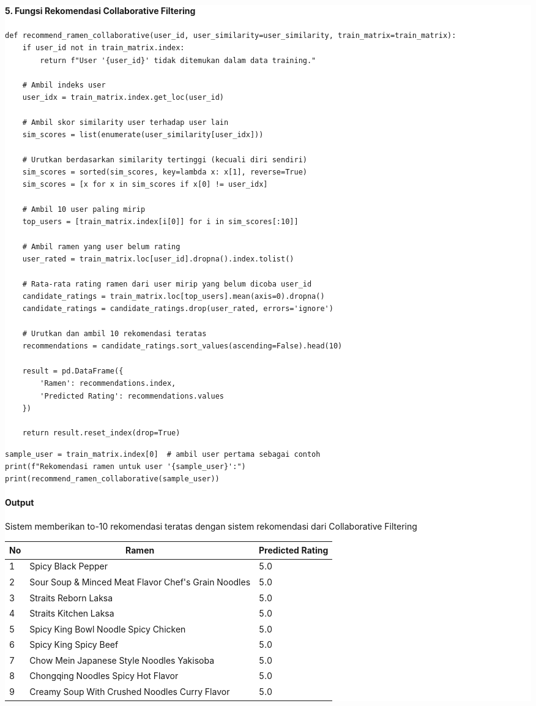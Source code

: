 #### 5. Fungsi Rekomendasi Collaborative Filtering
```
def recommend_ramen_collaborative(user_id, user_similarity=user_similarity, train_matrix=train_matrix):
    if user_id not in train_matrix.index:
        return f"User '{user_id}' tidak ditemukan dalam data training."

    # Ambil indeks user
    user_idx = train_matrix.index.get_loc(user_id)

    # Ambil skor similarity user terhadap user lain
    sim_scores = list(enumerate(user_similarity[user_idx]))

    # Urutkan berdasarkan similarity tertinggi (kecuali diri sendiri)
    sim_scores = sorted(sim_scores, key=lambda x: x[1], reverse=True)
    sim_scores = [x for x in sim_scores if x[0] != user_idx]

    # Ambil 10 user paling mirip
    top_users = [train_matrix.index[i[0]] for i in sim_scores[:10]]

    # Ambil ramen yang user belum rating
    user_rated = train_matrix.loc[user_id].dropna().index.tolist()

    # Rata-rata rating ramen dari user mirip yang belum dicoba user_id
    candidate_ratings = train_matrix.loc[top_users].mean(axis=0).dropna()
    candidate_ratings = candidate_ratings.drop(user_rated, errors='ignore')

    # Urutkan dan ambil 10 rekomendasi teratas
    recommendations = candidate_ratings.sort_values(ascending=False).head(10)

    result = pd.DataFrame({
        'Ramen': recommendations.index,
        'Predicted Rating': recommendations.values
    })

    return result.reset_index(drop=True)
```
```
sample_user = train_matrix.index[0]  # ambil user pertama sebagai contoh
print(f"Rekomendasi ramen untuk user '{sample_user}':")
print(recommend_ramen_collaborative(sample_user))
```

#### Output
Sistem memberikan to-10 rekomendasi teratas dengan sistem rekomendasi dari Collaborative Filtering

| No | Ramen                                               | Predicted Rating |
| -- | --------------------------------------------------- | ---------------- |
| 1  | Spicy Black Pepper                                  | 5.0              |
| 2  | Sour Soup & Minced Meat Flavor Chef's Grain Noodles | 5.0              |
| 3  | Straits Reborn Laksa                                | 5.0              |
| 4  | Straits Kitchen Laksa                               | 5.0              |
| 5  | Spicy King Bowl Noodle Spicy Chicken                | 5.0              |
| 6  | Spicy King Spicy Beef                               | 5.0              |
| 7  | Chow Mein Japanese Style Noodles Yakisoba           | 5.0              |
| 8  | Chongqing Noodles Spicy Hot Flavor                  | 5.0              |
| 9  | Creamy Soup With Crushed Noodles Curry Flavor       | 5.0              |